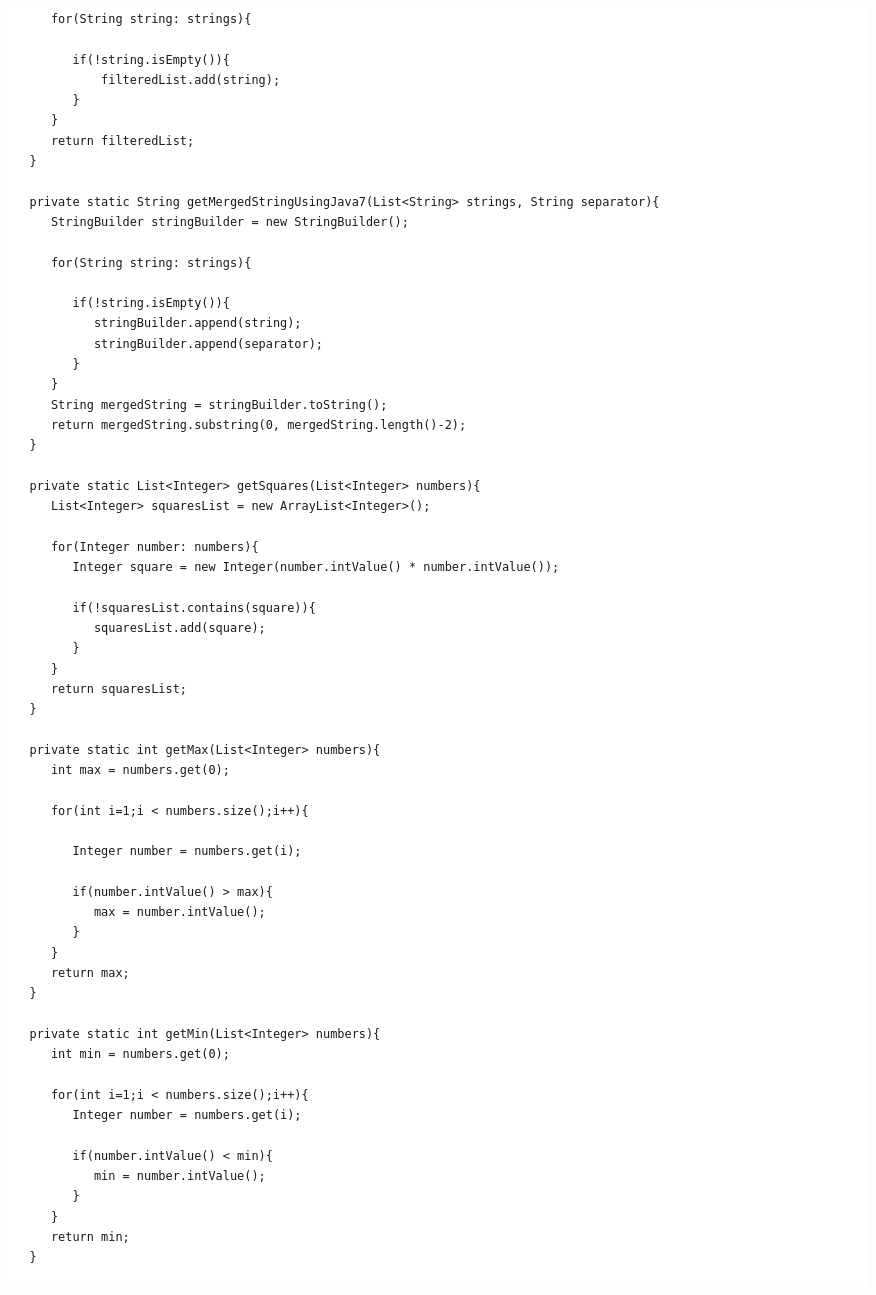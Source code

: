 ```
      for(String string: strings){
        
         if(!string.isEmpty()){
             filteredList.add(string);
         }
      }
      return filteredList;
   }
    
   private static String getMergedStringUsingJava7(List<String> strings, String separator){
      StringBuilder stringBuilder = new StringBuilder();
        
      for(String string: strings){
        
         if(!string.isEmpty()){
            stringBuilder.append(string);
            stringBuilder.append(separator);
         }
      }
      String mergedString = stringBuilder.toString();
      return mergedString.substring(0, mergedString.length()-2);
   }
    
   private static List<Integer> getSquares(List<Integer> numbers){
      List<Integer> squaresList = new ArrayList<Integer>();
        
      for(Integer number: numbers){
         Integer square = new Integer(number.intValue() * number.intValue());
            
         if(!squaresList.contains(square)){
            squaresList.add(square);
         }
      }
      return squaresList;
   }
    
   private static int getMax(List<Integer> numbers){
      int max = numbers.get(0);
        
      for(int i=1;i < numbers.size();i++){
        
         Integer number = numbers.get(i);
            
         if(number.intValue() > max){
            max = number.intValue();
         }
      }
      return max;
   }
    
   private static int getMin(List<Integer> numbers){
      int min = numbers.get(0);
        
      for(int i=1;i < numbers.size();i++){
         Integer number = numbers.get(i);
        
         if(number.intValue() < min){
            min = number.intValue();
         }
      }
      return min;
   }
    
```